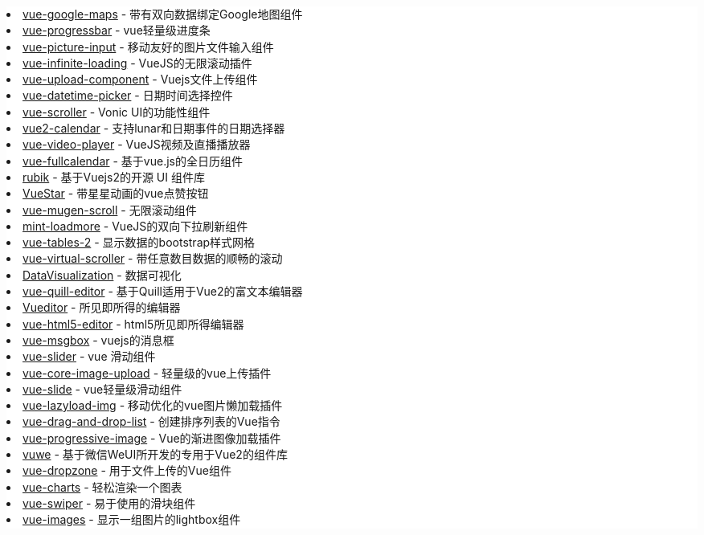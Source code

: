 <li><a href="https://github.com/GuillaumeLeclerc/vue-google-maps" target="_blank">vue-google-maps</a>&nbsp;- 带有双向数据绑定Google地图组件</li>
<li><a href="https://github.com/hilongjw/vue-progressbar" target="_blank">vue-progressbar</a>&nbsp;- vue轻量级进度条</li>
<li><a href="https://github.com/alessiomaffeis/vue-picture-input" target="_blank">vue-picture-input</a>&nbsp;- 移动友好的图片文件输入组件</li>
<li><a href="https://github.com/PeachScript/vue-infinite-loading" target="_blank">vue-infinite-loading</a>&nbsp;- VueJS的无限滚动插件</li>
<li><a href="https://github.com/lian-yue/vue-upload-component" target="_blank">vue-upload-component</a>&nbsp;- Vuejs文件上传组件</li>
<li><a href="https://github.com/Haixing-Hu/vue-datetime-picker" target="_blank">vue-datetime-picker</a>&nbsp;- 日期时间选择控件</li>
<li><a href="https://github.com/wangdahoo/vue-scroller" target="_blank">vue-scroller</a>&nbsp;- Vonic UI的功能性组件</li>
<li><a href="https://github.com/icai/vue2-calendar" target="_blank">vue2-calendar</a>&nbsp;- 支持lunar和日期事件的日期选择器</li>
<li><a href="https://github.com/surmon-china/vue-video-player" target="_blank">vue-video-player</a>&nbsp;- VueJS视频及直播播放器</li>
<li><a href="https://github.com/Wanderxx/vue-fullcalendar" target="_blank">vue-fullcalendar</a>&nbsp;- 基于vue.js的全日历组件</li>
<li><a href="https://github.com/ccforward/rubik" target="_blank">rubik</a>&nbsp;- 基于Vuejs2的开源 UI 组件库</li>
<li><a href="https://github.com/OYsun/VueStar" target="_blank">VueStar</a>&nbsp;- 带星星动画的vue点赞按钮</li>
<li><a href="https://github.com/egoist/vue-mugen-scroll" target="_blank">vue-mugen-scroll</a>&nbsp;- 无限滚动组件</li>
<li><a href="https://github.com/mint-ui/mint-loadmore" target="_blank">mint-loadmore</a>&nbsp;- VueJS的双向下拉刷新组件</li>
<li><a href="https://github.com/matfish2/vue-tables-2" target="_blank">vue-tables-2</a>&nbsp;- 显示数据的bootstrap样式网格</li>
<li><a href="https://github.com/Akryum/vue-virtual-scroller" target="_blank">vue-virtual-scroller</a>&nbsp;- 带任意数目数据的顺畅的滚动</li>
<li><a href="https://github.com/SimonZhangITer/DataVisualization" target="_blank">DataVisualization</a>&nbsp;- 数据可视化</li>
<li><a href="https://github.com/surmon-china/vue-quill-editor" target="_blank">vue-quill-editor</a>&nbsp;- 基于Quill适用于Vue2的富文本编辑器</li>
<li><a href="https://github.com/hifarer/Vueditor" target="_blank">Vueditor</a>&nbsp;- 所见即所得的编辑器</li>
<li><a href="https://github.com/PeakTai/vue-html5-editor" target="_blank">vue-html5-editor</a>&nbsp;- html5所见即所得编辑器</li>
<li><a href="https://github.com/ElemeFE/vue-msgbox" target="_blank">vue-msgbox</a>&nbsp;- vuejs的消息框</li>
<li><a href="https://github.com/warpcgd/vue-slider" target="_blank">vue-slider</a>&nbsp;- vue 滑动组件</li>
<li><a href="https://github.com/Vanthink-UED/vue-core-image-upload" target="_blank">vue-core-image-upload</a>&nbsp;- 轻量级的vue上传插件</li>
<li><a href="https://github.com/hilongjw/vue-slide" target="_blank">vue-slide</a>&nbsp;- vue轻量级滑动组件</li>
<li><a href="https://github.com/JALBAA/vue-lazyload-img" target="_blank">vue-lazyload-img</a>&nbsp;- 移动优化的vue图片懒加载插件</li>
<li><a href="https://github.com/Alex-fun/vue-drag-and-drop-list" target="_blank">vue-drag-and-drop-list</a>&nbsp;- 创建排序列表的Vue指令</li>
<li><a href="https://github.com/MatteoGabriele/vue-progressive-image" target="_blank">vue-progressive-image</a>&nbsp;- Vue的渐进图像加载插件</li>
<li><a href="https://github.com/vuwe/vuwe" target="_blank">vuwe</a>&nbsp;- 基于微信WeUI所开发的专用于Vue2的组件库</li>
<li><a href="https://github.com/rowanwins/vue-dropzone" target="_blank">vue-dropzone</a>&nbsp;- 用于文件上传的Vue组件</li>
<li><a href="https://github.com/hchstera/vue-charts" target="_blank">vue-charts</a>&nbsp;- 轻松渲染一个图表</li>
<li><a href="https://github.com/weilao/vue-swiper" target="_blank">vue-swiper</a>&nbsp;- 易于使用的滑块组件</li>
<li><a href="https://github.com/littlewin-wang/vue-images" target="_blank">vue-images</a>&nbsp;- 显示一组图片的lightbox组件</li>